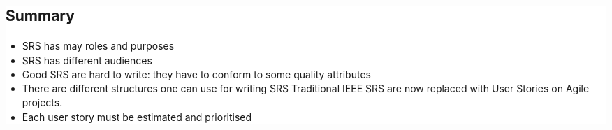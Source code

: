 ## Summary

- SRS has may roles and purposes
- SRS has different audiences
- Good SRS are hard to write: they have to conform to some quality attributes
- There are different structures one can use for writing SRS
Traditional IEEE SRS are now replaced with User Stories on Agile projects.
- Each user story must be estimated and prioritised
